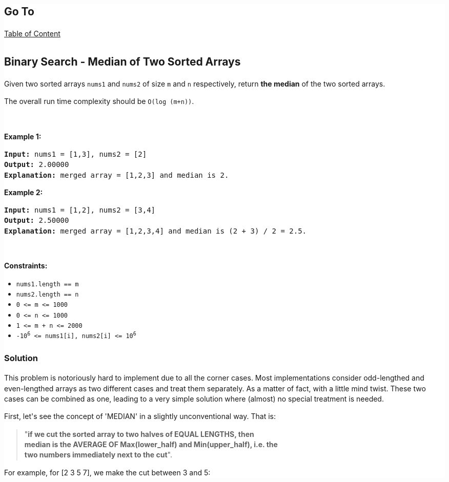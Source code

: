 ## Go To
[Table of Content](#table-of-content)

## Binary Search - Median of Two Sorted Arrays
<div class="elfjS" data-track-load="description_content"><p>Given two sorted arrays <code>nums1</code> and <code>nums2</code> of size <code>m</code> and <code>n</code> respectively, return <strong>the median</strong> of the two sorted arrays.</p>

<p>The overall run time complexity should be <code>O(log (m+n))</code>.</p>

<p>&nbsp;</p>
<p><strong class="example">Example 1:</strong></p>

<pre><strong>Input:</strong> nums1 = [1,3], nums2 = [2]
<strong>Output:</strong> 2.00000
<strong>Explanation:</strong> merged array = [1,2,3] and median is 2.
</pre>

<p><strong class="example">Example 2:</strong></p>

<pre><strong>Input:</strong> nums1 = [1,2], nums2 = [3,4]
<strong>Output:</strong> 2.50000
<strong>Explanation:</strong> merged array = [1,2,3,4] and median is (2 + 3) / 2 = 2.5.
</pre>

<p>&nbsp;</p>
<p><strong>Constraints:</strong></p>

<ul>
	<li><code>nums1.length == m</code></li>
	<li><code>nums2.length == n</code></li>
	<li><code>0 &lt;= m &lt;= 1000</code></li>
	<li><code>0 &lt;= n &lt;= 1000</code></li>
	<li><code>1 &lt;= m + n &lt;= 2000</code></li>
	<li><code>-10<sup>6</sup> &lt;= nums1[i], nums2[i] &lt;= 10<sup>6</sup></code></li>
</ul>
</div>

### Solution 
<div class="FN9Jv WRmCx"><p>This problem is notoriously hard to implement due to all the corner cases. Most implementations consider odd-lengthed and even-lengthed arrays as two different cases and treat them separately. As a matter of fact, with a little mind twist. These two cases can be combined as one, leading to a very simple solution where (almost) no special treatment is needed.</p>
<p>First, let's see the concept of 'MEDIAN' in a slightly unconventional way. That is:</p>
<blockquote>
<p>"<strong>if we cut the sorted array to two halves of EQUAL LENGTHS, then<br>
median is the AVERAGE OF Max(lower_half) and Min(upper_half), i.e. the<br>
two numbers immediately next to the cut</strong>".</p>
</blockquote>
<p>For example, for [2 3 5 7], we make the cut between 3 and 5:</p>